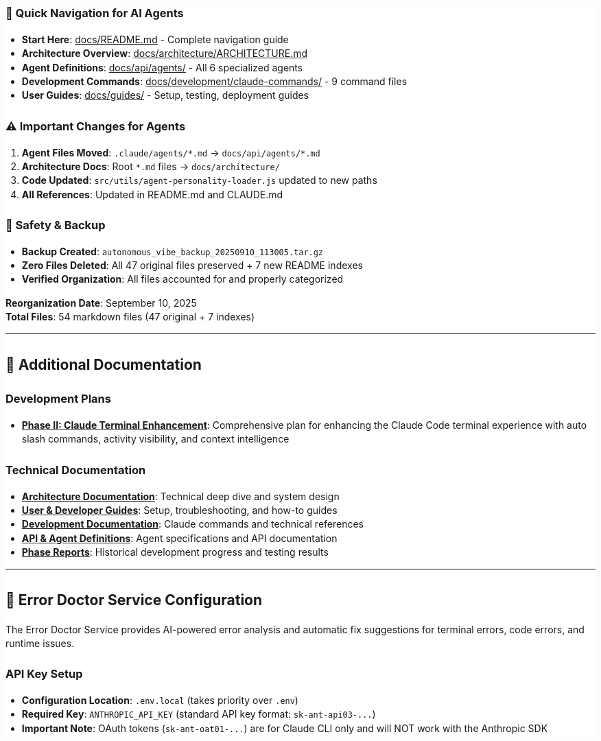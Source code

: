 ### 🎯 Quick Navigation for AI Agents

- **Start Here**: [docs/README.md](./docs/README.md) - Complete navigation guide
- **Architecture Overview**: [docs/architecture/ARCHITECTURE.md](./docs/architecture/ARCHITECTURE.md)
- **Agent Definitions**: [docs/api/agents/](./docs/api/agents/) - All 6 specialized agents
- **Development Commands**: [docs/development/claude-commands/](./docs/development/claude-commands/) - 9 command files
- **User Guides**: [docs/guides/](./docs/guides/) - Setup, testing, deployment guides

### ⚠️ Important Changes for Agents

1. **Agent Files Moved**: `.claude/agents/*.md` → `docs/api/agents/*.md`
2. **Architecture Docs**: Root `*.md` files → `docs/architecture/`
3. **Code Updated**: `src/utils/agent-personality-loader.js` updated to new paths
4. **All References**: Updated in README.md and CLAUDE.md

### 💾 Safety & Backup

- **Backup Created**: `autonomous_vibe_backup_20250910_113005.tar.gz`
- **Zero Files Deleted**: All 47 original files preserved + 7 new README indexes
- **Verified Organization**: All files accounted for and properly categorized

**Reorganization Date**: September 10, 2025  
**Total Files**: 54 markdown files (47 original + 7 indexes)

---

## 📖 Additional Documentation

### Development Plans
- **[Phase II: Claude Terminal Enhancement](./coder1-ide-next/PHASE_II_CLAUDE_TERMINAL_ENHANCEMENT.md)**: Comprehensive plan for enhancing the Claude Code terminal experience with auto slash commands, activity visibility, and context intelligence

### Technical Documentation
- **[Architecture Documentation](./docs/architecture/)**: Technical deep dive and system design
- **[User & Developer Guides](./docs/guides/)**: Setup, troubleshooting, and how-to guides
- **[Development Documentation](./docs/development/)**: Claude commands and technical references
- **[API & Agent Definitions](./docs/api/)**: Agent specifications and API documentation
- **[Phase Reports](./docs/phase-reports/)**: Historical development progress and testing results

---

## 🔧 Error Doctor Service Configuration

The Error Doctor Service provides AI-powered error analysis and automatic fix suggestions for terminal errors, code errors, and runtime issues.

### API Key Setup
- **Configuration Location**: `.env.local` (takes priority over `.env`)
- **Required Key**: `ANTHROPIC_API_KEY` (standard API key format: `sk-ant-api03-...`)
- **Important Note**: OAuth tokens (`sk-ant-oat01-...`) are for Claude CLI only and will NOT work with the Anthropic SDK
